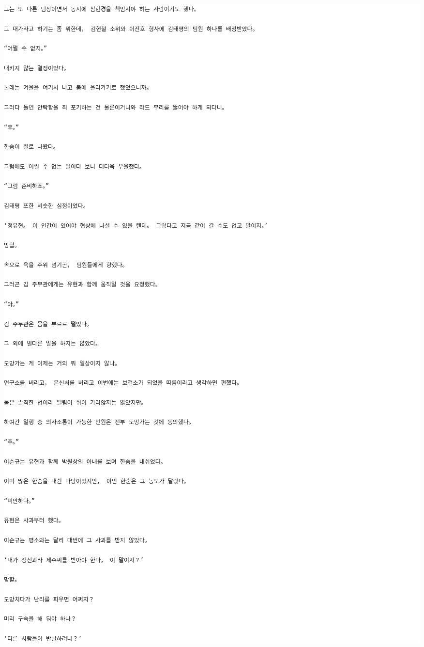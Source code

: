 	그는 또 다른 팀장이면서 동시에 심현경을 책임져야 하는 사람이기도 했다。

	그 대가라고 하기는 좀 뭐한데， 김현철 소위와 이진호 형사에 김태평의 팀원 하나를 배정받았다。

	“어쩔 수 없지。”

	내키지 않는 결정이었다。

	본래는 겨울을 여기서 나고 봄에 올라가기로 했었으니까。

	그러다 돌연 안락함을 죄 포기하는 건 물론이거니와 라드 무리를 뚫어야 하게 되다니。

	“후。”

	한숨이 절로 나왔다。

	그럼에도 어쩔 수 없는 일이다 보니 더더욱 우울했다。

	“그럼 준비하죠。”

	김태평 또한 비슷한 심정이었다。

	‘정유현。 이 인간이 있어야 협상에 나설 수 있을 텐데。 그렇다고 지금 같이 갈 수도 없고 말이지。’

	망할。

	속으로 욕을 주워 넘기곤， 팀원들에게 향했다。

	그러곤 김 주무관에게는 유현과 함께 움직일 것을 요청했다。

	“아。”

	김 주무관은 몸을 부르르 떨었다。

	그 외에 별다른 말을 하지는 않았다。

	도망가는 게 이제는 거의 뭐 일상이지 않나。

	연구소를 버리고， 은신처를 버리고 이번에는 보건소가 되었을 따름이라고 생각하면 편했다。

	몸은 솔직한 법이라 떨림이 쉬이 가라앉지는 않았지만。

	하여간 일행 중 의사소통이 가능한 인원은 전부 도망가는 것에 동의했다。

	“후。”

	이순규는 유현과 함께 박원상의 아내를 보며 한숨을 내쉬었다。

	이미 많은 한숨을 내쉰 마당이었지만， 이번 한숨은 그 농도가 달랐다。

	“미안하다。”

	유현은 사과부터 했다。

	이순규는 평소와는 달리 대번에 그 사과를 받지 않았다。

	‘내가 정신과라 제수씨를 받아야 한다， 이 말이지？’

	망할。

	도망치다가 난리를 피우면 어쩌지？

	미리 구속을 해 둬야 하나？

	‘다른 사람들이 반발하려나？’
